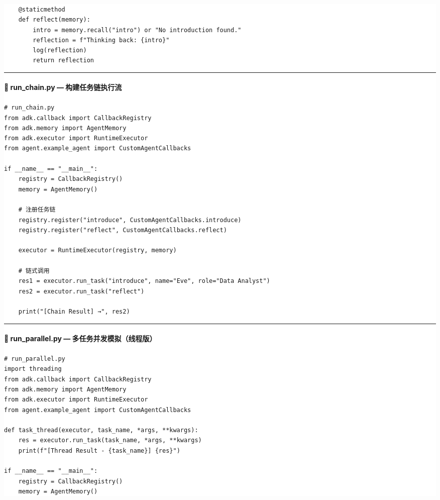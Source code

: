         @staticmethod
        def reflect(memory):
            intro = memory.recall("intro") or "No introduction found."
            reflection = f"Thinking back: {intro}"
            log(reflection)
            return reflection
    

* * *

#### 🚦 run\_chain.py — 构建任务链执行流

    # run_chain.py
    from adk.callback import CallbackRegistry
    from adk.memory import AgentMemory
    from adk.executor import RuntimeExecutor
    from agent.example_agent import CustomAgentCallbacks
    
    if __name__ == "__main__":
        registry = CallbackRegistry()
        memory = AgentMemory()
    
        # 注册任务链
        registry.register("introduce", CustomAgentCallbacks.introduce)
        registry.register("reflect", CustomAgentCallbacks.reflect)
    
        executor = RuntimeExecutor(registry, memory)
    
        # 链式调用
        res1 = executor.run_task("introduce", name="Eve", role="Data Analyst")
        res2 = executor.run_task("reflect")
    
        print("[Chain Result] →", res2)
    

* * *

#### 🧵 run\_parallel.py — 多任务并发模拟（线程版）

    # run_parallel.py
    import threading
    from adk.callback import CallbackRegistry
    from adk.memory import AgentMemory
    from adk.executor import RuntimeExecutor
    from agent.example_agent import CustomAgentCallbacks
    
    def task_thread(executor, task_name, *args, **kwargs):
        res = executor.run_task(task_name, *args, **kwargs)
        print(f"[Thread Result - {task_name}] {res}")
    
    if __name__ == "__main__":
        registry = CallbackRegistry()
        memory = AgentMemory()
    